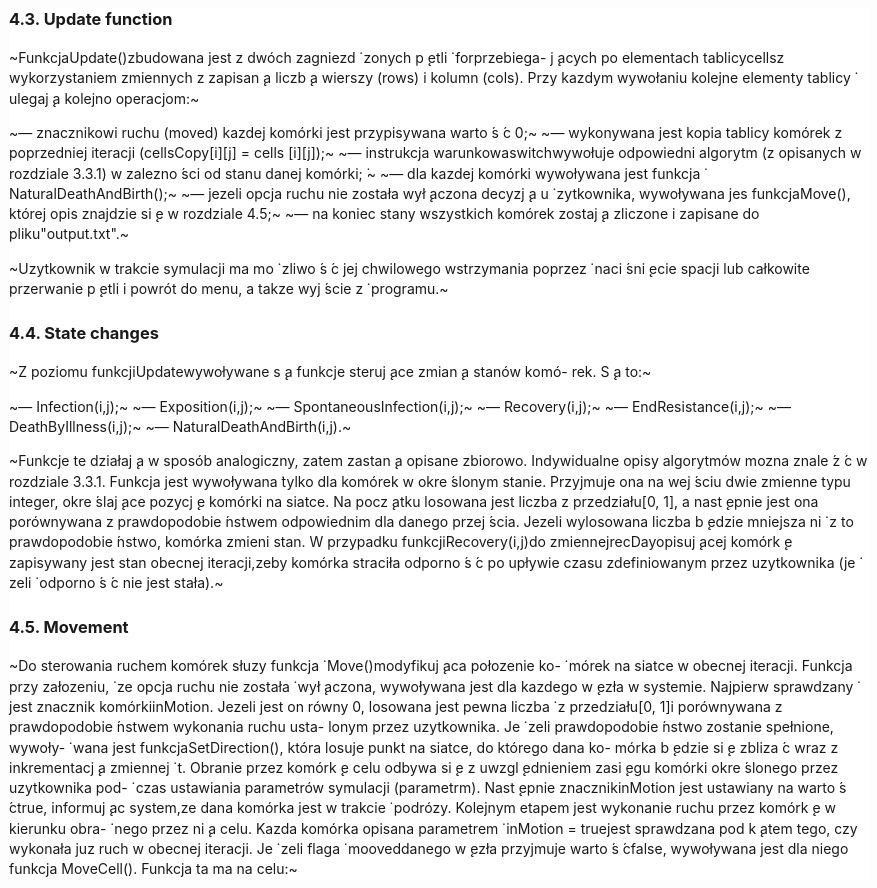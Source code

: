 ### 4.3. Update function

~FunkcjaUpdate()zbudowana jest z dwóch zagniezd ̇ zonych p ̨etli ̇ forprzebiega-
j ̨acych po elementach tablicycellsz wykorzystaniem zmiennych z zapisan ̨a liczb ̨a
wierszy (rows) i kolumn (cols). Przy kazdym wywołaniu kolejne elementy tablicy ̇
ulegaj ̨a kolejno operacjom:~

~— znacznikowi ruchu (moved) kazdej komórki jest przypisywana warto ́s ́c 0;~
~— wykonywana jest kopia tablicy komórek z poprzedniej iteracji (cellsCopy[i][j] = cells [i][j]);~
~— instrukcja warunkowaswitchwywołuje odpowiedni algorytm (z opisanych w rozdziale 3.3.1) w zalezno ́sci od stanu danej komórki; ̇~
~— dla kazdej komórki wywoływana jest funkcja ̇ NaturalDeathAndBirth();~
~— jezeli opcja ruchu nie została wył ̨aczona decyzj ̨a u ̇ zytkownika, wywoływana jes funkcjaMove(), której opis znajdzie si ̨e w rozdziale 4.5;~
~— na koniec stany wszystkich komórek zostaj ̨a zliczone i zapisane do pliku"output.txt".~

~Uzytkownik w trakcie symulacji ma mo ̇ zliwo ́s ́c jej chwilowego wstrzymania poprzez ̇
naci ́sni ̨ecie spacji lub całkowite przerwanie p ̨etli i powrót do menu, a takze wyj ́scie z ̇
programu.~

### 4.4. State changes

~Z poziomu funkcjiUpdatewywoływane s ̨a funkcje steruj ̨ace zmian ̨a stanów komó-
rek. S ̨a to:~

~— Infection(i,j);~
~— Exposition(i,j);~
~— SpontaneousInfection(i,j);~
~— Recovery(i,j);~
~— EndResistance(i,j);~
~— DeathByIllness(i,j);~
~— NaturalDeathAndBirth(i,j).~

~Funkcje te działaj ̨a w sposób analogiczny, zatem zastan ̨a opisane zbiorowo. Indywidualne opisy algorytmów mozna znale ́z ́c w rozdziale 3.3.1. Funkcja jest wywoływana ̇tylko dla komórek w okre ́slonym stanie. Przyjmuje ona na wej ́sciu dwie zmienne typu
integer, okre ́slaj ̨ace pozycj ̨e komórki na siatce. Na pocz ̨atku losowana jest liczba z przedziału[0, 1], a nast ̨epnie jest ona porównywana z prawdopodobie ́nstwem odpowiednim dla danego przej ́scia. Jezeli wylosowana liczba b ̨edzie mniejsza ni ̇ z to prawdopodobie ́nstwo, komórka zmieni stan. W przypadku funkcjiRecovery(i,j)do zmiennejrecDayopisuj ̨acej komórk ̨e zapisywany jest stan obecnej iteracji,zeby komórka straciła odporno ́s ́c po upływie czasu zdefiniowanym przez uzytkownika (je ̇ zeli ̇
odporno ́s ́c nie jest stała).~

### 4.5. Movement

~Do sterowania ruchem komórek słuzy funkcja ̇ Move()modyfikuj ̨aca połozenie ko- ̇
mórek na siatce w obecnej iteracji. Funkcja przy załozeniu, ̇ ze opcja ruchu nie została ̇
wył ̨aczona, wywoływana jest dla kazdego w ̨ezła w systemie. Najpierw sprawdzany ̇
jest znacznik komórkiinMotion. Jezeli jest on równy 0, losowana jest pewna liczba ̇
z przedziału[0, 1]i porównywana z prawdopodobie ́nstwem wykonania ruchu usta-
lonym przez uzytkownika. Je ̇ zeli prawdopodobie ́nstwo zostanie spełnione, wywoły- ̇
wana jest funkcjaSetDirection(), która losuje punkt na siatce, do którego dana ko-
mórka b ̨edzie si ̨e zbliza ́c wraz z inkrementacj ̨a zmiennej ̇ t. Obranie przez komórk ̨e celu
odbywa si ̨e z uwzgl ̨ednieniem zasi ̨egu komórki okre ́slonego przez uzytkownika pod- ̇
czas ustawiania parametrów symulacji (parametrm). Nast ̨epnie znacznikinMotion
jest ustawiany na warto ́s ́ctrue, informuj ̨ac system,ze dana komórka jest w trakcie ̇
podrózy. Kolejnym etapem jest wykonanie ruchu przez komórk ̨e w kierunku obra- ̇
nego przez ni ̨a celu. Kazda komórka opisana parametrem ̇ inMotion = truejest
sprawdzana pod k ̨atem tego, czy wykonała juz ruch w obecnej iteracji. Je ̇ zeli flaga ̇
mooveddanego w ̨ezła przyjmuje warto ́s ́cfalse, wywoływana jest dla niego funkcja
MoveCell(). Funkcja ta ma na celu:~
